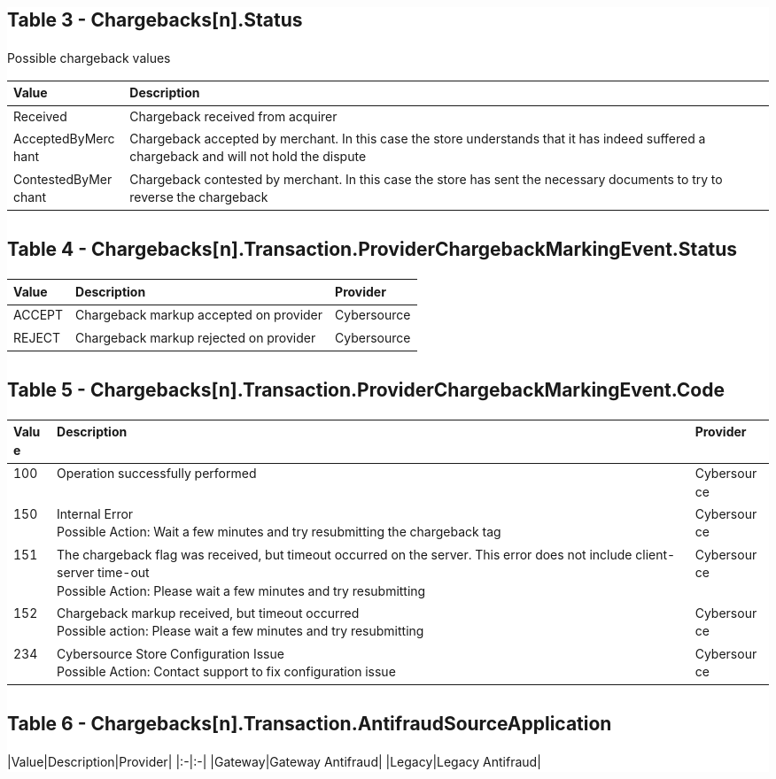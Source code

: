 ## Table 3 - Chargebacks[n].Status

Possible chargeback values

|Value|Description|
|:-|:-|
|Received|Chargeback received from acquirer|
|AcceptedByMerchant|Chargeback accepted by merchant. In this case the store understands that it has indeed suffered a chargeback and will not hold the dispute|
|ContestedByMerchant|Chargeback contested by merchant. In this case the store has sent the necessary documents to try to reverse the chargeback|

## Table 4 - Chargebacks[n].Transaction.ProviderChargebackMarkingEvent.Status

|Value | Description | Provider |
|:-|:-|:-|
|ACCEPT|Chargeback markup accepted on provider|Cybersource|
|REJECT|Chargeback markup rejected on provider|Cybersource|

## Table 5 - Chargebacks[n].Transaction.ProviderChargebackMarkingEvent.Code

|Value|Description|Provider|
|:-|:-|:-|
|100|Operation successfully performed|Cybersource|
|150|Internal Error <br/> Possible Action: Wait a few minutes and try resubmitting the chargeback tag|Cybersource|
|151|The chargeback flag was received, but timeout occurred on the server. This error does not include client-server time-out <br/> Possible Action: Please wait a few minutes and try resubmitting|Cybersource|
|152|Chargeback markup received, but timeout occurred <br/> Possible action: Please wait a few minutes and try resubmitting|Cybersource|
|234|Cybersource Store Configuration Issue <br/> Possible Action: Contact support to fix configuration issue|Cybersource|

## Table 6 - Chargebacks[n].Transaction.AntifraudSourceApplication

|Value|Description|Provider|
|:-|:-|
|Gateway|Gateway Antifraud|
|Legacy|Legacy Antifraud|
